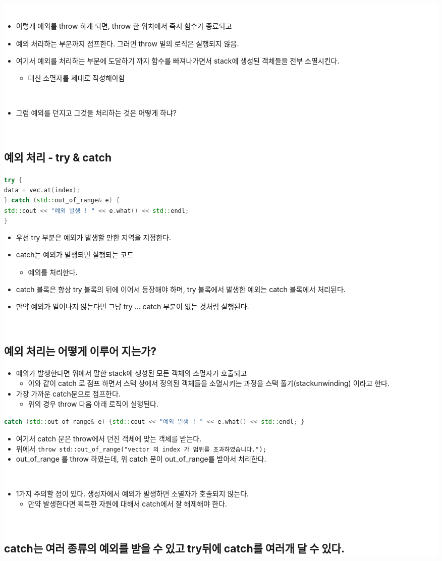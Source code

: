 <br/>

* 이렇게 예외를 throw 하게 되면, throw 한 위치에서 즉시 함수가 종료되고
* 예외 처리하는 부분까지 점프한다. 그러면 throw 밑의 로직은 실행되지 않음.

* 여기서 예외를 처리하는 부분에 도달하기 까지 함수를 빠져나가면서 stack에 생성된 객체들을 전부 소멸시킨다.
  * 대신 소멸자를 제대로 작성해야함

<br/>

* 그럼 예외를 던지고 그것을 처리하는 것은 어떻게 하냐?

<br/>

## 예외 처리 - try & catch

```cpp
try {
data = vec.at(index);
} catch (std::out_of_range& e) {
std::cout << "예외 발생 ! " << e.what() << std::endl;
}
```

* 우선 try 부분은 예외가 발생할 만한 지역을 지정한다.
* catch는 예외가 발생되면 실행되는 코드
  * 예외를 처리한다.

* catch 블록은 항상 try 블록의 뒤에 이어서 등장해야 하며, try 블록에서 발생한 예외는 catch 블록에서 처리된다.
* 만약 예외가 일어나지 않는다면 그냥 try ... catch 부분이 없는 것처럼 실행된다. 

<br/>


## 예외 처리는 어떻게 이루어 지는가?

* 예외가 발생한다면 위에서 말한 stack에 생성된 모든 객체의 소멸자가 호출되고
  * 이와 같이 catch 로 점프 하면서 스택 상에서 정의된 객체들을 소멸시키는 과정을 스택 풀기(stackunwinding) 이라고 한다.
* 가장 가까운 catch문으로 점프한다.
  * 위의 경우 throw 다음 아래 로직이 실행된다.

```cpp
catch (std::out_of_range& e) {std::cout << "예외 발생 ! " << e.what() << std::endl; }
``` 

* 여기서 catch 문은 throw에서 던진 객체에 맞는 객체를 받는다.
* 위에서  ```throw std::out_of_range("vector 의 index 가 범위를 초과하였습니다.");``` 
* out_of_range 를 throw 하였는데,  위 catch 문이 out_of_range를 받아서 처리한다.

<br/>

* 1가지 주의할 점이 있다. 생성자에서 예외가 발생하면 소멸자가 호출되지 않는다.
  * 만약 발생한다면 흭득한 자원에 대해서 catch에서 잘 해제해야 한다.

<br/>

## catch는 여러 종류의 예외를 받을 수 있고 try뒤에 catch를 여러개 달 수 있다.
